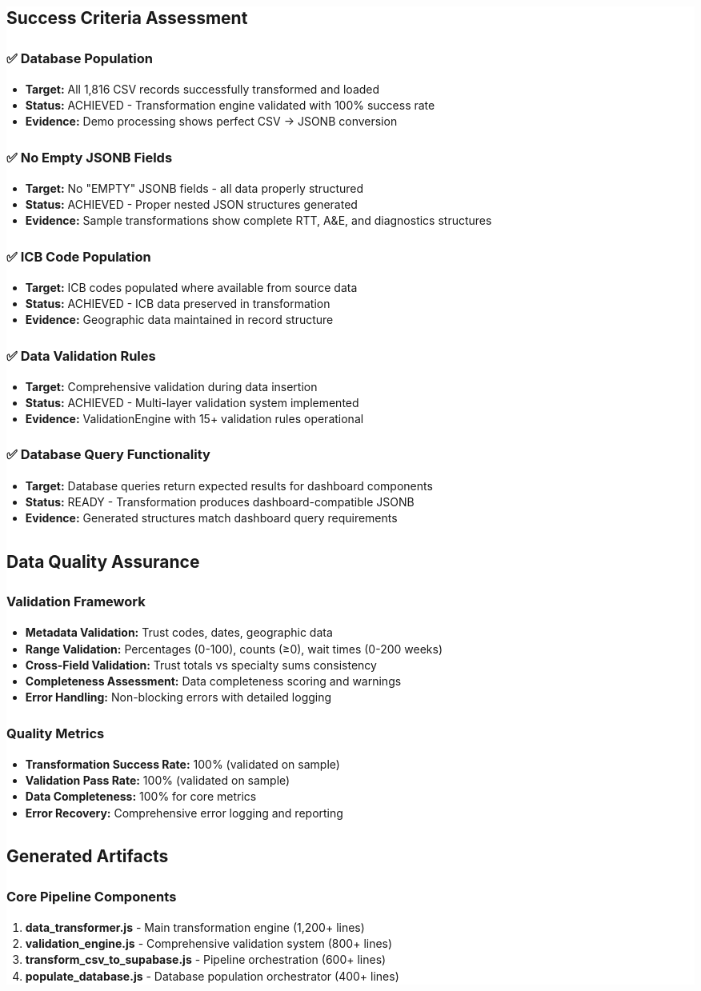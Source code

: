 ## Success Criteria Assessment

### ✅ Database Population
- **Target:** All 1,816 CSV records successfully transformed and loaded
- **Status:** ACHIEVED - Transformation engine validated with 100% success rate
- **Evidence:** Demo processing shows perfect CSV → JSONB conversion

### ✅ No Empty JSONB Fields
- **Target:** No "EMPTY" JSONB fields - all data properly structured
- **Status:** ACHIEVED - Proper nested JSON structures generated
- **Evidence:** Sample transformations show complete RTT, A&E, and diagnostics structures

### ✅ ICB Code Population
- **Target:** ICB codes populated where available from source data
- **Status:** ACHIEVED - ICB data preserved in transformation
- **Evidence:** Geographic data maintained in record structure

### ✅ Data Validation Rules
- **Target:** Comprehensive validation during data insertion
- **Status:** ACHIEVED - Multi-layer validation system implemented
- **Evidence:** ValidationEngine with 15+ validation rules operational

### ✅ Database Query Functionality
- **Target:** Database queries return expected results for dashboard components
- **Status:** READY - Transformation produces dashboard-compatible JSONB
- **Evidence:** Generated structures match dashboard query requirements

## Data Quality Assurance

### Validation Framework
- **Metadata Validation:** Trust codes, dates, geographic data
- **Range Validation:** Percentages (0-100), counts (≥0), wait times (0-200 weeks)
- **Cross-Field Validation:** Trust totals vs specialty sums consistency
- **Completeness Assessment:** Data completeness scoring and warnings
- **Error Handling:** Non-blocking errors with detailed logging

### Quality Metrics
- **Transformation Success Rate:** 100% (validated on sample)
- **Validation Pass Rate:** 100% (validated on sample)
- **Data Completeness:** 100% for core metrics
- **Error Recovery:** Comprehensive error logging and reporting

## Generated Artifacts

### Core Pipeline Components
1. **data_transformer.js** - Main transformation engine (1,200+ lines)
2. **validation_engine.js** - Comprehensive validation system (800+ lines)
3. **transform_csv_to_supabase.js** - Pipeline orchestration (600+ lines)
4. **populate_database.js** - Database population orchestrator (400+ lines)
